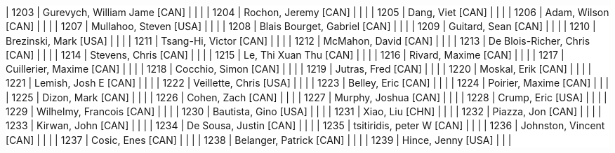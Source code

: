 | 1203 | Gurevych, William Jame [CAN] |  |  |
| 1204 | Rochon, Jeremy [CAN] |  |  |
| 1205 | Dang, Viet [CAN] |  |  |
| 1206 | Adam, Wilson [CAN] |  |  |
| 1207 | Mullahoo, Steven [USA] |  |  |
| 1208 | Blais Bourget, Gabriel [CAN] |  |  |
| 1209 | Guitard, Sean [CAN] |  |  |
| 1210 | Brezinski, Mark [USA] |  |  |
| 1211 | Tsang-Hi, Victor [CAN] |  |  |
| 1212 | McMahon, David [CAN] |  |  |
| 1213 | De Blois-Richer, Chris [CAN] |  |  |
| 1214 | Stevens, Chris [CAN] |  |  |
| 1215 | Le, Thi Xuan Thu [CAN] |  |  |
| 1216 | Rivard, Maxime [CAN] |  |  |
| 1217 | Cuillerier, Maxime [CAN] |  |  |
| 1218 | Cocchio, Simon [CAN] |  |  |
| 1219 | Jutras, Fred [CAN] |  |  |
| 1220 | Moskal, Erik [CAN] |  |  |
| 1221 | Lemish, Josh E [CAN] |  |  |
| 1222 | Veillette, Chris [USA] |  |  |
| 1223 | Belley, Eric [CAN] |  |  |
| 1224 | Poirier, Maxime [CAN] |  |  |
| 1225 | Dizon, Mark [CAN] |  |  |
| 1226 | Cohen, Zach [CAN] |  |  |
| 1227 | Murphy, Joshua [CAN] |  |  |
| 1228 | Crump, Eric [USA] |  |  |
| 1229 | Wilhelmy, Francois [CAN] |  |  |
| 1230 | Bautista, Gino [USA] |  |  |
| 1231 | Xiao, Liu [CHN] |  |  |
| 1232 | Piazza, Jon [CAN] |  |  |
| 1233 | Kirwan, John [CAN] |  |  |
| 1234 | De Sousa, Justin [CAN] |  |  |
| 1235 | tsitiridis, peter W [CAN] |  |  |
| 1236 | Johnston, Vincent [CAN] |  |  |
| 1237 | Cosic, Enes [CAN] |  |  |
| 1238 | Belanger, Patrick [CAN] |  |  |
| 1239 | Hince, Jenny [USA] |  |  |